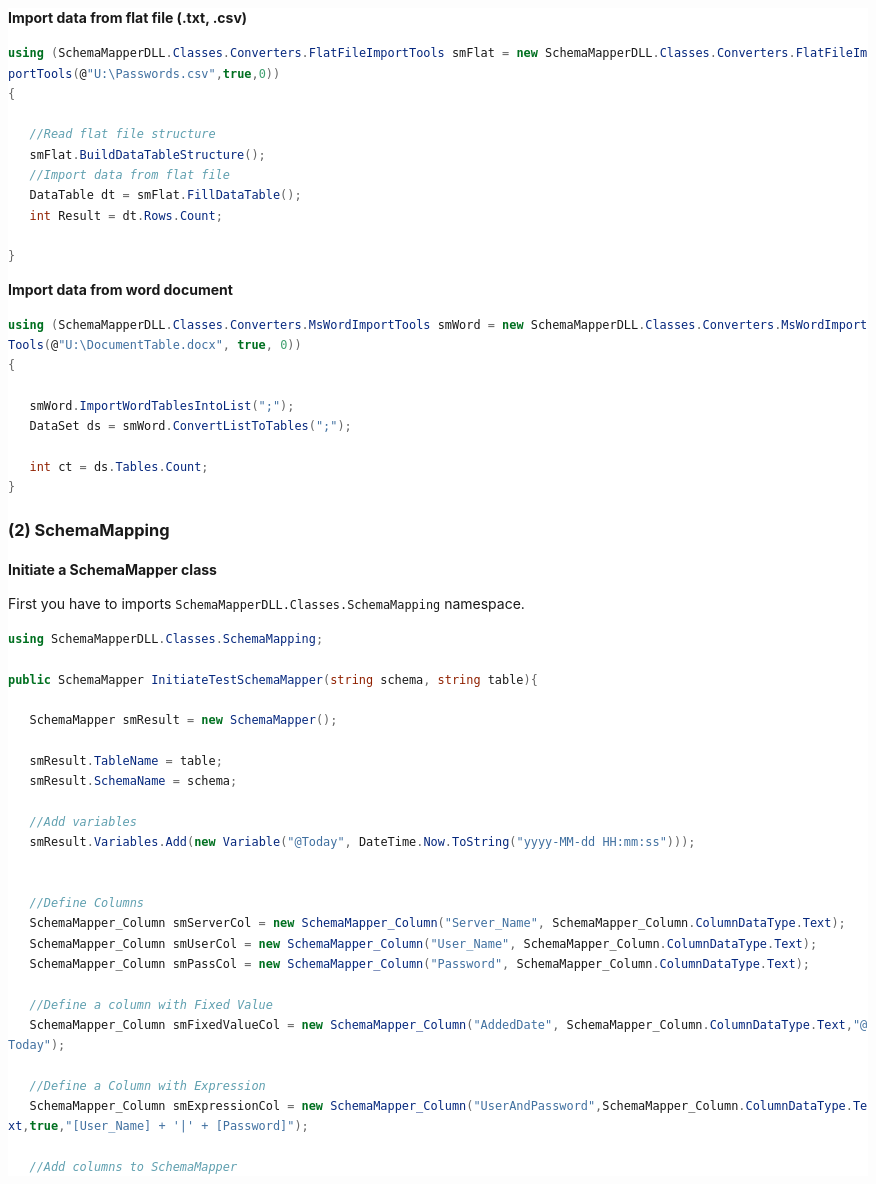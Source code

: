 **Import data from flat file (.txt, .csv)**

```cs
using (SchemaMapperDLL.Classes.Converters.FlatFileImportTools smFlat = new SchemaMapperDLL.Classes.Converters.FlatFileImportTools(@"U:\Passwords.csv",true,0))
{

   //Read flat file structure
   smFlat.BuildDataTableStructure();
   //Import data from flat file
   DataTable dt = smFlat.FillDataTable();
   int Result = dt.Rows.Count;

}
```

**Import data from word document**

```cs
using (SchemaMapperDLL.Classes.Converters.MsWordImportTools smWord = new SchemaMapperDLL.Classes.Converters.MsWordImportTools(@"U:\DocumentTable.docx", true, 0))
{

   smWord.ImportWordTablesIntoList(";");
   DataSet ds = smWord.ConvertListToTables(";");

   int ct = ds.Tables.Count;
}
```

### (2) SchemaMapping

**Initiate a SchemaMapper class**

First you have to imports `SchemaMapperDLL.Classes.SchemaMapping` namespace.

```cs
using SchemaMapperDLL.Classes.SchemaMapping;

public SchemaMapper InitiateTestSchemaMapper(string schema, string table){

   SchemaMapper smResult = new SchemaMapper();

   smResult.TableName = table;
   smResult.SchemaName = schema;

   //Add variables
   smResult.Variables.Add(new Variable("@Today", DateTime.Now.ToString("yyyy-MM-dd HH:mm:ss")));


   //Define Columns
   SchemaMapper_Column smServerCol = new SchemaMapper_Column("Server_Name", SchemaMapper_Column.ColumnDataType.Text);
   SchemaMapper_Column smUserCol = new SchemaMapper_Column("User_Name", SchemaMapper_Column.ColumnDataType.Text);
   SchemaMapper_Column smPassCol = new SchemaMapper_Column("Password", SchemaMapper_Column.ColumnDataType.Text);

   //Define a column with Fixed Value
   SchemaMapper_Column smFixedValueCol = new SchemaMapper_Column("AddedDate", SchemaMapper_Column.ColumnDataType.Text,"@Today");
   
   //Define a Column with Expression
   SchemaMapper_Column smExpressionCol = new SchemaMapper_Column("UserAndPassword",SchemaMapper_Column.ColumnDataType.Text,true,"[User_Name] + '|' + [Password]");

   //Add columns to SchemaMapper
```